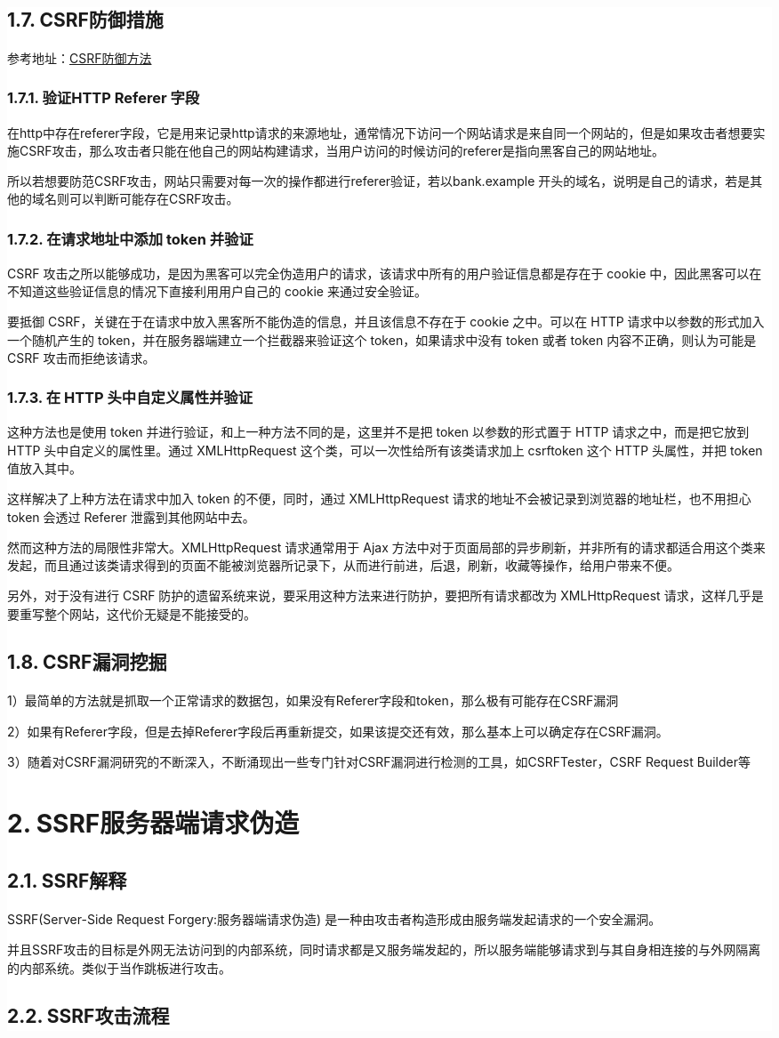 ## 1.7. CSRF防御措施

参考地址：[CSRF防御方法](https://m.php.cn/safe/453293.html)

### 1.7.1. 验证HTTP Referer 字段

在http中存在referer字段，它是用来记录http请求的来源地址，通常情况下访问一个网站请求是来自同一个网站的，但是如果攻击者想要实施CSRF攻击，那么攻击者只能在他自己的网站构建请求，当用户访问的时候访问的referer是指向黑客自己的网站地址。

所以若想要防范CSRF攻击，网站只需要对每一次的操作都进行referer验证，若以bank.example 开头的域名，说明是自己的请求，若是其他的域名则可以判断可能存在CSRF攻击。

### 1.7.2. 在请求地址中添加 token 并验证

CSRF 攻击之所以能够成功，是因为黑客可以完全伪造用户的请求，该请求中所有的用户验证信息都是存在于 cookie 中，因此黑客可以在不知道这些验证信息的情况下直接利用用户自己的 cookie 来通过安全验证。

要抵御 CSRF，关键在于在请求中放入黑客所不能伪造的信息，并且该信息不存在于 cookie 之中。可以在 HTTP 请求中以参数的形式加入一个随机产生的 token，并在服务器端建立一个拦截器来验证这个 token，如果请求中没有 token 或者 token 内容不正确，则认为可能是 CSRF 攻击而拒绝该请求。

### 1.7.3. 在 HTTP 头中自定义属性并验证

这种方法也是使用 token 并进行验证，和上一种方法不同的是，这里并不是把 token 以参数的形式置于 HTTP 请求之中，而是把它放到 HTTP 头中自定义的属性里。通过 XMLHttpRequest 这个类，可以一次性给所有该类请求加上 csrftoken 这个 HTTP 头属性，并把 token 值放入其中。

这样解决了上种方法在请求中加入 token 的不便，同时，通过 XMLHttpRequest 请求的地址不会被记录到浏览器的地址栏，也不用担心 token 会透过 Referer 泄露到其他网站中去。

然而这种方法的局限性非常大。XMLHttpRequest 请求通常用于 Ajax 方法中对于页面局部的异步刷新，并非所有的请求都适合用这个类来发起，而且通过该类请求得到的页面不能被浏览器所记录下，从而进行前进，后退，刷新，收藏等操作，给用户带来不便。

另外，对于没有进行 CSRF 防护的遗留系统来说，要采用这种方法来进行防护，要把所有请求都改为 XMLHttpRequest 请求，这样几乎是要重写整个网站，这代价无疑是不能接受的。

## 1.8. CSRF漏洞挖掘

1）最简单的方法就是抓取一个正常请求的数据包，如果没有Referer字段和token，那么极有可能存在CSRF漏洞

2）如果有Referer字段，但是去掉Referer字段后再重新提交，如果该提交还有效，那么基本上可以确定存在CSRF漏洞。

3）随着对CSRF漏洞研究的不断深入，不断涌现出一些专门针对CSRF漏洞进行检测的工具，如CSRFTester，CSRF Request Builder等

# 2. SSRF服务器端请求伪造

## 2.1. SSRF解释

SSRF(Server-Side Request Forgery:服务器端请求伪造) 是一种由攻击者构造形成由服务端发起请求的一个安全漏洞。

并且SSRF攻击的目标是外网无法访问到的内部系统，同时请求都是又服务端发起的，所以服务端能够请求到与其自身相连接的与外网隔离的内部系统。类似于当作跳板进行攻击。

## 2.2. SSRF攻击流程

